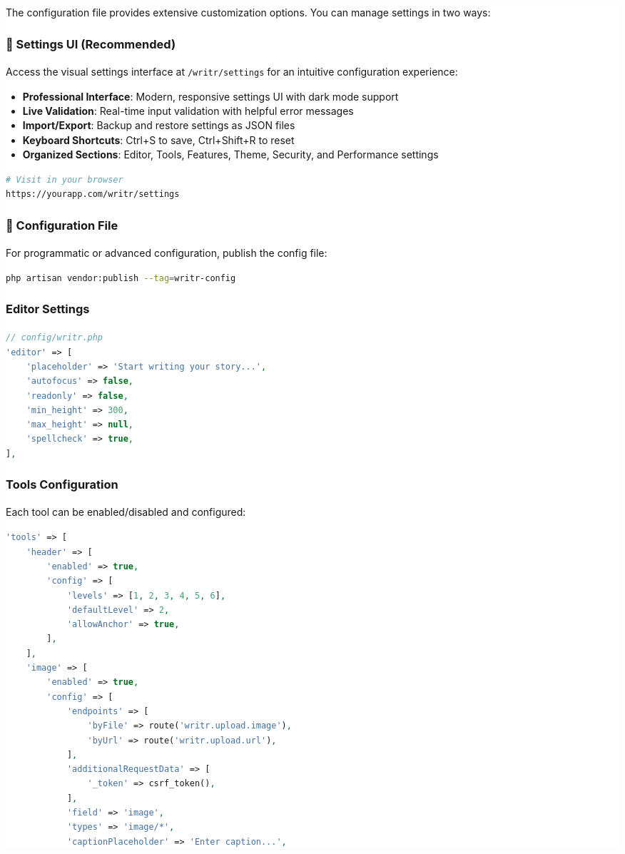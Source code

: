 The configuration file provides extensive customization options. You can manage settings in two ways:

### 🎨 Settings UI (Recommended)

Access the visual settings interface at `/writr/settings` for an intuitive configuration experience:

- **Professional Interface**: Modern, responsive settings UI with dark mode support
- **Live Validation**: Real-time input validation with helpful error messages  
- **Import/Export**: Backup and restore settings as JSON files
- **Keyboard Shortcuts**: Ctrl+S to save, Ctrl+Shift+R to reset
- **Organized Sections**: Editor, Tools, Features, Theme, Security, and Performance settings

```bash
# Visit in your browser
https://yourapp.com/writr/settings
```

### 📄 Configuration File

For programmatic or advanced configuration, publish the config file:

```bash
php artisan vendor:publish --tag=writr-config
```

### Editor Settings

```php
// config/writr.php
'editor' => [
    'placeholder' => 'Start writing your story...',
    'autofocus' => false,
    'readonly' => false,
    'min_height' => 300,
    'max_height' => null,
    'spellcheck' => true,
],
```

### Tools Configuration

Each tool can be enabled/disabled and configured:

```php
'tools' => [
    'header' => [
        'enabled' => true,
        'config' => [
            'levels' => [1, 2, 3, 4, 5, 6],
            'defaultLevel' => 2,
            'allowAnchor' => true,
        ],
    ],
    'image' => [
        'enabled' => true,
        'config' => [
            'endpoints' => [
                'byFile' => route('writr.upload.image'),
                'byUrl' => route('writr.upload.url'),
            ],
            'additionalRequestData' => [
                '_token' => csrf_token(),
            ],
            'field' => 'image',
            'types' => 'image/*',
            'captionPlaceholder' => 'Enter caption...',
```